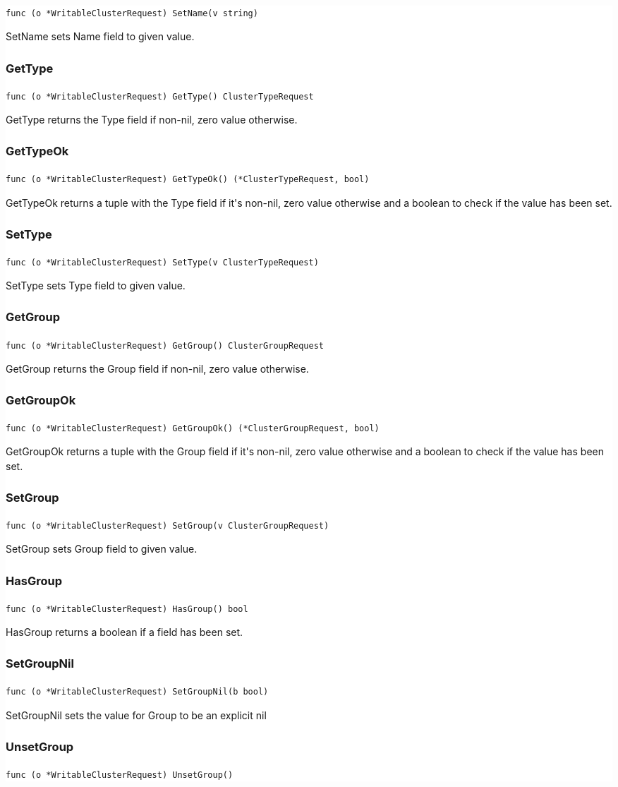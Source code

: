 `func (o *WritableClusterRequest) SetName(v string)`

SetName sets Name field to given value.


### GetType

`func (o *WritableClusterRequest) GetType() ClusterTypeRequest`

GetType returns the Type field if non-nil, zero value otherwise.

### GetTypeOk

`func (o *WritableClusterRequest) GetTypeOk() (*ClusterTypeRequest, bool)`

GetTypeOk returns a tuple with the Type field if it's non-nil, zero value otherwise
and a boolean to check if the value has been set.

### SetType

`func (o *WritableClusterRequest) SetType(v ClusterTypeRequest)`

SetType sets Type field to given value.


### GetGroup

`func (o *WritableClusterRequest) GetGroup() ClusterGroupRequest`

GetGroup returns the Group field if non-nil, zero value otherwise.

### GetGroupOk

`func (o *WritableClusterRequest) GetGroupOk() (*ClusterGroupRequest, bool)`

GetGroupOk returns a tuple with the Group field if it's non-nil, zero value otherwise
and a boolean to check if the value has been set.

### SetGroup

`func (o *WritableClusterRequest) SetGroup(v ClusterGroupRequest)`

SetGroup sets Group field to given value.

### HasGroup

`func (o *WritableClusterRequest) HasGroup() bool`

HasGroup returns a boolean if a field has been set.

### SetGroupNil

`func (o *WritableClusterRequest) SetGroupNil(b bool)`

 SetGroupNil sets the value for Group to be an explicit nil

### UnsetGroup
`func (o *WritableClusterRequest) UnsetGroup()`
